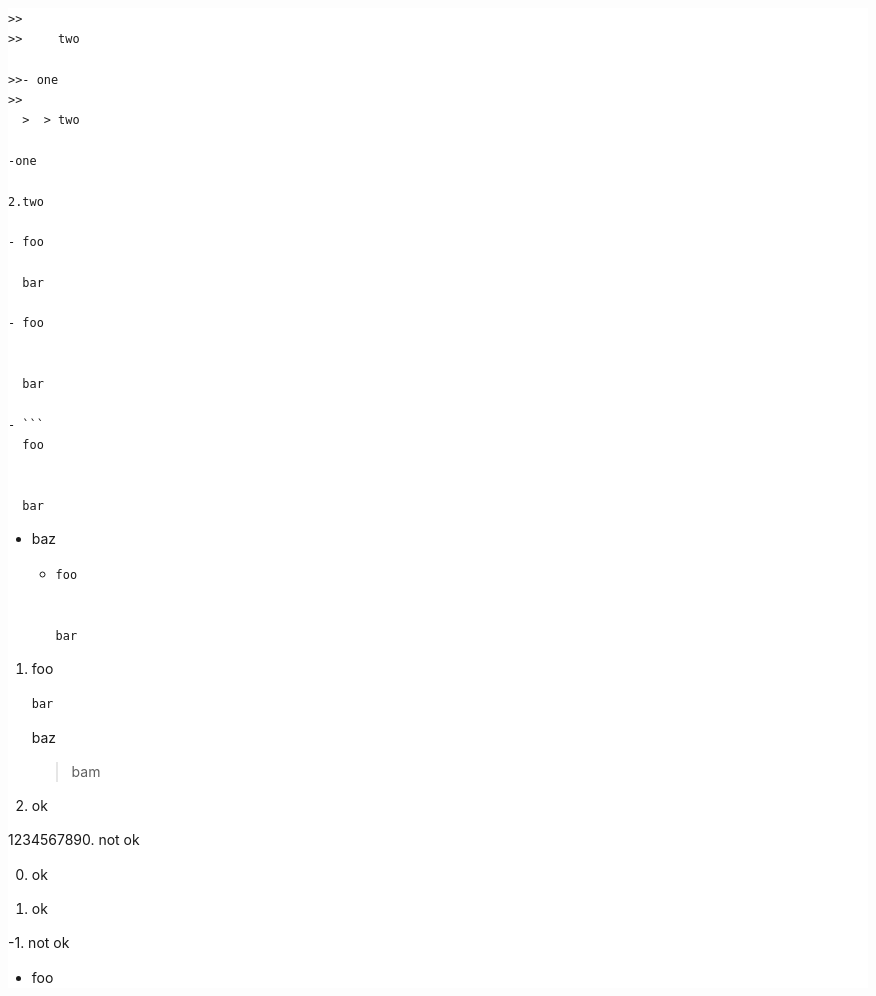 ```
>>
>>     two

>>- one
>>
  >  > two

-one

2.two

- foo

  bar

- foo


  bar

- ```
  foo


  bar
  ```

- baz

  + ```
    foo


    bar
    ```

1.  foo

    ```
    bar
    ```

    baz

    > bam

123456789. ok

1234567890. not ok

0. ok

003. ok

-1. not ok

- foo

